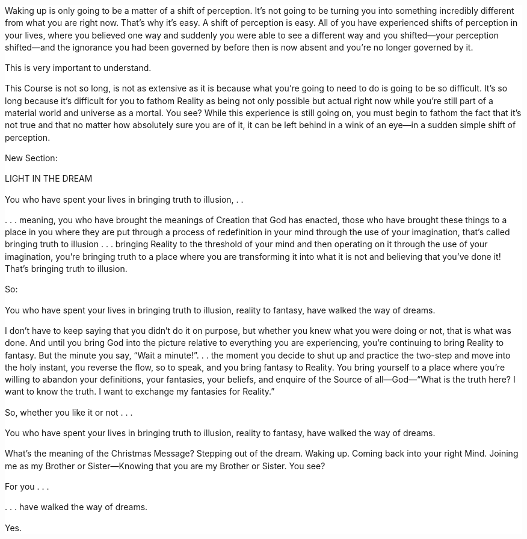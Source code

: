 Waking up is only going to be a matter of a shift of perception.  It’s not going to be turning you into something incredibly different from what you are right now.  That’s why it’s easy.  A shift of perception is easy.  All of you have experienced shifts of perception in your lives, where you believed one way and suddenly you were able to see a different way and you shifted—your perception shifted—and the ignorance you had been governed by before then is now absent and you’re no longer governed by it.

This is very important to understand.

This Course is not so long, is not as extensive as it is because what you’re going to need to do is going to be so difficult.  It’s so long because it’s difficult for you to fathom Reality as being not only possible but actual right now while you’re still part of a material world and universe as a mortal.  You see?  While this experience is still going on, you must begin to fathom the fact that it’s not true and that no matter how absolutely sure you are of it, it can be left behind in a wink of an eye—in a sudden simple shift of perception.

New Section:

LIGHT IN THE DREAM

You who have spent your lives in bringing truth to illusion, . .

. . . meaning, you who have brought the meanings of Creation that God has enacted, those who have brought these things to a place in you where they are put through a process of redefinition in your mind through the use of your imagination, that’s called bringing truth to illusion . . . bringing Reality to the threshold of your mind and then operating on it through the use of your imagination, you’re bringing truth to a place where you are transforming it into what it is not and believing that you’ve done it!  That’s bringing truth to illusion.  

So:

You who have spent your lives in bringing truth to illusion, reality to fantasy, have walked the way of dreams.

I don’t have to keep saying that you didn’t do it on purpose, but whether you knew what you were doing or not, that is what was done.  And until you bring God into the picture relative to everything you are experiencing, you’re continuing to bring Reality to fantasy.  But the minute you say, “Wait a minute!”. . . the moment you decide to shut up and practice the two-step and move into the holy instant, you reverse the flow, so to speak, and you bring fantasy to Reality.  You bring yourself to a place where you’re willing to abandon your definitions, your fantasies, your beliefs, and enquire of the Source of all—God—“What is the truth here?  I want to know the truth.  I want to exchange my fantasies for Reality.”

So, whether you like it or not . . .

You who have spent your lives in bringing truth to illusion, reality to fantasy, have walked the way of dreams.

What’s the meaning of the Christmas Message?  Stepping out of the dream.  Waking up.  Coming back into your right Mind.  Joining me as my Brother or Sister—Knowing that you are my Brother or Sister.  You see?

For you . . .

. . . have walked the way of dreams.

Yes.
